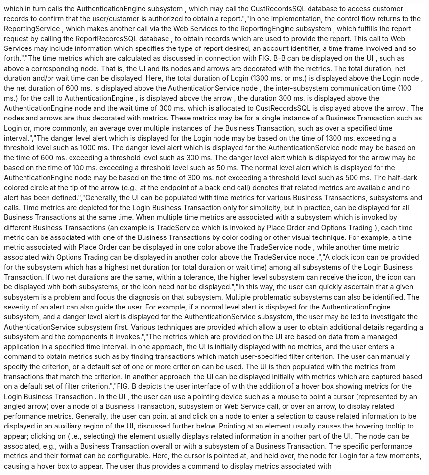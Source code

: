 which in turn calls the AuthenticationEngine subsystem , which may call the CustRecordsSQL database  to access customer records to confirm that the user\/customer is authorized to obtain a report.","In one implementation, the control flow returns to the ReportingService , which makes another call via the Web Services  to the ReportingEngine subsystem , which fulfills the report request by calling the ReportRecordsSQL database , to obtain records which are used to provide the report. This call to Web Services  may include information which specifies the type of report desired, an account identifier, a time frame involved and so forth.","The time metrics which are calculated as discussed in connection with FIG. B-B can be displayed on the UI , such as above a corresponding node. That is, the UI and its nodes and arrows are decorated with the metrics. The total duration, net duration and\/or wait time can be displayed. Here, the total duration of Login (1300 ms. or ms.) is displayed above the Login node , the net duration of 600 ms. is displayed above the AuthenticationService node , the inter-subsystem communication time (100 ms.) for the call to AuthenticationEngine , is displayed above the arrow , the duration 300 ms. is displayed above the AuthenticationEngine node  and the wait time of 300 ms. which is allocated to CustRecordsSQL is displayed above the arrow . The nodes and arrows are thus decorated with metrics. These metrics may be for a single instance of a Business Transaction such as Login or, more commonly, an average over multiple instances of the Business Transaction, such as over a specified time interval.","The danger level alert which is displayed for the Login node  may be based on the time of 1300 ms. exceeding a threshold level such as 1000 ms. The danger level alert which is displayed for the AuthenticationService node  may be based on the time of 600 ms. exceeding a threshold level such as 300 ms. The danger level alert which is displayed for the arrow  may be based on the time of 100 ms. exceeding a threshold level such as 50 ms. The normal level alert which is displayed for the AuthenticationEngine node  may be based on the time of 300 ms. not exceeding a threshold level such as 500 ms. The half-dark colored circle at the tip of the arrow  (e.g., at the endpoint of a back end call) denotes that related metrics are available and no alert has been defined.","Generally, the UI  can be populated with time metrics for various Business Transactions, subsystems and calls. Time metrics are depicted for the Login Business Transaction  only for simplicity, but in practice, can be displayed for all Business Transactions at the same time. When multiple time metrics are associated with a subsystem which is invoked by different Business Transactions (an example is TradeService  which is invoked by Place Order  and Options Trading ), each time metric can be associated with one of the Business Transactions by color coding or other visual technique. For example, a time metric associated with Place Order can be displayed in one color above the TradeService node , while another time metric associated with Options Trading can be displayed in another color above the TradeService node .","A clock icon  can be provided for the subsystem which has a highest net duration (or total duration or wait time) among all subsystems of the Login Business Transaction. If two net durations are the same, within a tolerance, the higher level subsystem can receive the icon, the icon can be displayed with both subsystems, or the icon need not be displayed.","In this way, the user can quickly ascertain that a given subsystem is a problem and focus the diagnosis on that subsystem. Multiple problematic subsystems can also be identified. The severity of an alert can also guide the user. For example, if a normal level alert is displayed for the AuthenticationEngine subsystem, and a danger level alert is displayed for the AuthenticationService subsystem, the user may be led to investigate the AuthenticationService subsystem first. Various techniques are provided which allow a user to obtain additional details regarding a subsystem and the components it invokes.","The metrics which are provided on the UI are based on data from a managed application in a specified time interval. In one approach, the UI is initially displayed with no metrics, and the user enters a command to obtain metrics such as by finding transactions which match user-specified filter criterion. The user can manually specify the criterion, or a default set of one or more criterion can be used. The UI is then populated with the metrics from transactions that match the criterion. In another approach, the UI can be displayed initially with metrics which are captured based on a default set of filter criterion.","FIG. B depicts the user interface of  with the addition of a hover box showing metrics for the Login Business Transaction . In the UI , the user can use a pointing device such as a mouse to point a cursor (represented by an angled arrow) over a node of a Business Transaction, subsystem or Web Service call, or over an arrow, to display related performance metrics. Generally, the user can point at and click on a node to enter a selection to cause related information to be displayed in an auxiliary region of the UI, discussed further below. Pointing at an element usually causes the hovering tooltip to appear; clicking on (i.e., selecting) the element usually displays related information in another part of the UI. The node can be associated, e.g., with a Business Transaction overall or with a subsystem of a Business Transaction. The specific performance metrics and their format can be configurable. Here, the cursor is pointed at, and held over, the node for Login for a few moments, causing a hover box  to appear. The user thus provides a command to display metrics associated with